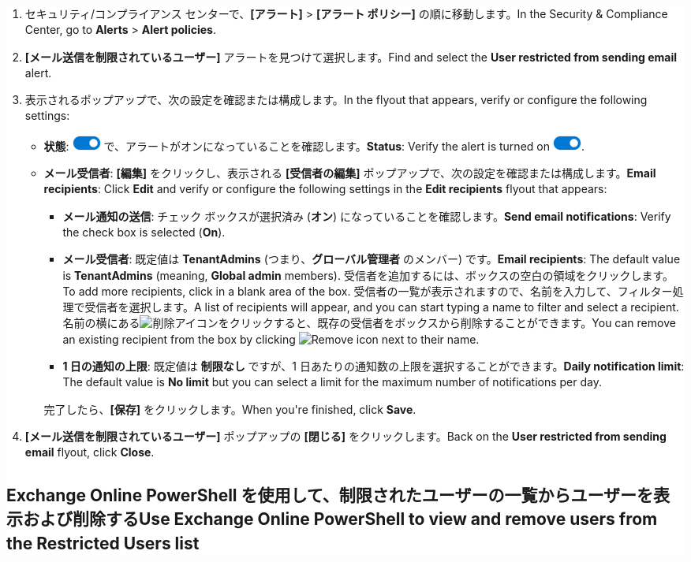 1. <span data-ttu-id="b2ed1-149">セキュリティ/コンプライアンス センターで、**[アラート]** \> **[アラート ポリシー]** の順に移動します。</span><span class="sxs-lookup"><span data-stu-id="b2ed1-149">In the Security & Compliance Center, go to **Alerts** \> **Alert policies**.</span></span>

2. <span data-ttu-id="b2ed1-150">**[メール送信を制限されているユーザー]** アラートを見つけて選択します。</span><span class="sxs-lookup"><span data-stu-id="b2ed1-150">Find and select the **User restricted from sending email** alert.</span></span>

3. <span data-ttu-id="b2ed1-151">表示されるポップアップで、次の設定を確認または構成します。</span><span class="sxs-lookup"><span data-stu-id="b2ed1-151">In the flyout that appears, verify or configure the following settings:</span></span>

   - <span data-ttu-id="b2ed1-152">**状態**: ![[オンに切り替え]](../../media/scc-toggle-on.png) で、アラートがオンになっていることを確認します。</span><span class="sxs-lookup"><span data-stu-id="b2ed1-152">**Status**: Verify the alert is turned on ![Toggle on](../../media/scc-toggle-on.png).</span></span>

   - <span data-ttu-id="b2ed1-153">**メール受信者**: **[編集]** をクリックし、表示される **[受信者の編集]** ポップアップで、次の設定を確認または構成します。</span><span class="sxs-lookup"><span data-stu-id="b2ed1-153">**Email recipients**: Click **Edit** and verify or configure the following settings in the **Edit recipients** flyout that appears:</span></span>

     - <span data-ttu-id="b2ed1-154">**メール通知の送信**: チェック ボックスが選択済み (**オン**) になっていることを確認します。</span><span class="sxs-lookup"><span data-stu-id="b2ed1-154">**Send email notifications**: Verify the check box is selected (**On**).</span></span>

     - <span data-ttu-id="b2ed1-155">**メール受信者**: 既定値は **TenantAdmins** (つまり、**グローバル管理者** のメンバー) です。</span><span class="sxs-lookup"><span data-stu-id="b2ed1-155">**Email recipients**: The default value is **TenantAdmins** (meaning, **Global admin** members).</span></span> <span data-ttu-id="b2ed1-156">受信者を追加するには、ボックスの空白の領域をクリックします。</span><span class="sxs-lookup"><span data-stu-id="b2ed1-156">To add more recipients, click in a blank area of the box.</span></span> <span data-ttu-id="b2ed1-157">受信者の一覧が表示されますので、名前を入力して、フィルター処理で受信者を選択します。</span><span class="sxs-lookup"><span data-stu-id="b2ed1-157">A list of recipients will appear, and you can start typing a name to filter and select a recipient.</span></span> <span data-ttu-id="b2ed1-158">名前の横にある![削除アイコン](../../media/scc-remove-icon.png)をクリックすると、既存の受信者をボックスから削除することができます。</span><span class="sxs-lookup"><span data-stu-id="b2ed1-158">You can remove an existing recipient from the box by clicking ![Remove icon](../../media/scc-remove-icon.png) next to their name.</span></span>

     - <span data-ttu-id="b2ed1-159">**1 日の通知の上限**: 既定値は **制限なし** ですが、1 日あたりの通知数の上限を選択することができます。</span><span class="sxs-lookup"><span data-stu-id="b2ed1-159">**Daily notification limit**: The default value is **No limit** but you can select a limit for the maximum number of notifications per day.</span></span>

     <span data-ttu-id="b2ed1-160">完了したら、**[保存]** をクリックします。</span><span class="sxs-lookup"><span data-stu-id="b2ed1-160">When you're finished, click **Save**.</span></span>

4. <span data-ttu-id="b2ed1-161">**[メール送信を制限されているユーザー]** ポップアップの **[閉じる]** をクリックします。</span><span class="sxs-lookup"><span data-stu-id="b2ed1-161">Back on the **User restricted from sending email** flyout, click **Close**.</span></span>

## <a name="use-exchange-online-powershell-to-view-and-remove-users-from-the-restricted-users-list"></a><span data-ttu-id="b2ed1-162">Exchange Online PowerShell を使用して、制限されたユーザーの一覧からユーザーを表示および削除する</span><span class="sxs-lookup"><span data-stu-id="b2ed1-162">Use Exchange Online PowerShell to view and remove users from the Restricted Users list</span></span>
